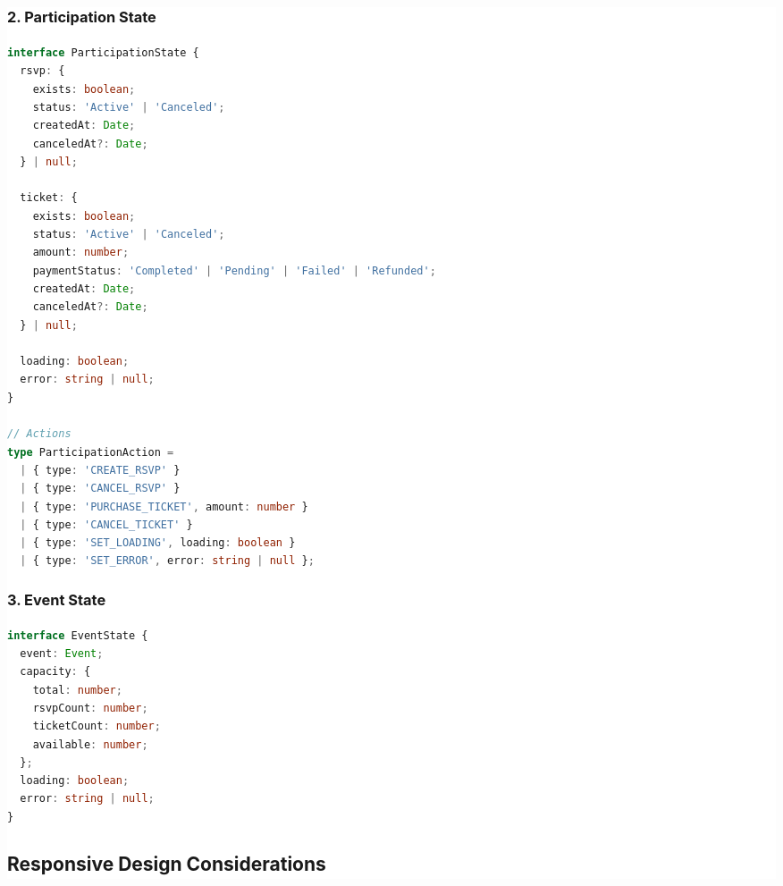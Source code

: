 ### 2. Participation State

```typescript
interface ParticipationState {
  rsvp: {
    exists: boolean;
    status: 'Active' | 'Canceled';
    createdAt: Date;
    canceledAt?: Date;
  } | null;

  ticket: {
    exists: boolean;
    status: 'Active' | 'Canceled';
    amount: number;
    paymentStatus: 'Completed' | 'Pending' | 'Failed' | 'Refunded';
    createdAt: Date;
    canceledAt?: Date;
  } | null;

  loading: boolean;
  error: string | null;
}

// Actions
type ParticipationAction =
  | { type: 'CREATE_RSVP' }
  | { type: 'CANCEL_RSVP' }
  | { type: 'PURCHASE_TICKET', amount: number }
  | { type: 'CANCEL_TICKET' }
  | { type: 'SET_LOADING', loading: boolean }
  | { type: 'SET_ERROR', error: string | null };
```

### 3. Event State

```typescript
interface EventState {
  event: Event;
  capacity: {
    total: number;
    rsvpCount: number;
    ticketCount: number;
    available: number;
  };
  loading: boolean;
  error: string | null;
}
```

## Responsive Design Considerations
